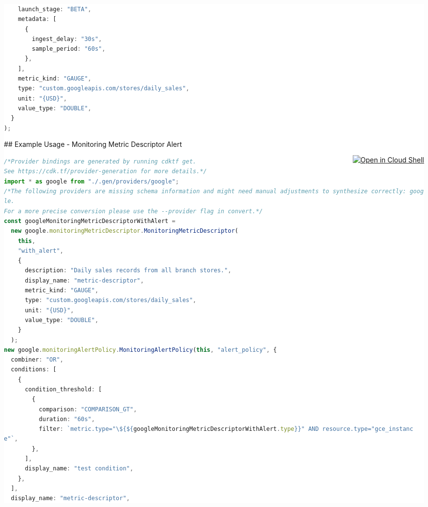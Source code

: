 ```typescript
    launch_stage: "BETA",
    metadata: [
      {
        ingest_delay: "30s",
        sample_period: "60s",
      },
    ],
    metric_kind: "GAUGE",
    type: "custom.googleapis.com/stores/daily_sales",
    unit: "{USD}",
    value_type: "DOUBLE",
  }
);

```

<div class = "oics-button" style="float: right; margin: 0 0 -15px">
  <a href="https://console.cloud.google.com/cloudshell/open?cloudshell_git_repo=https%3A%2F%2Fgithub.com%2Fterraform-google-modules%2Fdocs-examples.git&cloudshell_working_dir=monitoring_metric_descriptor_alert&cloudshell_image=gcr.io%2Fgraphite-cloud-shell-images%2Fterraform%3Alatest&open_in_editor=main.tf&cloudshell_print=.%2Fmotd&cloudshell_tutorial=.%2Ftutorial.md" target="_blank">
    <img alt="Open in Cloud Shell" src="//gstatic.com/cloudssh/images/open-btn.svg" style="max-height: 44px; margin: 32px auto; max-width: 100%;">
  </a>
</div>
## Example Usage - Monitoring Metric Descriptor Alert

```typescript
/*Provider bindings are generated by running cdktf get.
See https://cdk.tf/provider-generation for more details.*/
import * as google from "./.gen/providers/google";
/*The following providers are missing schema information and might need manual adjustments to synthesize correctly: google.
For a more precise conversion please use the --provider flag in convert.*/
const googleMonitoringMetricDescriptorWithAlert =
  new google.monitoringMetricDescriptor.MonitoringMetricDescriptor(
    this,
    "with_alert",
    {
      description: "Daily sales records from all branch stores.",
      display_name: "metric-descriptor",
      metric_kind: "GAUGE",
      type: "custom.googleapis.com/stores/daily_sales",
      unit: "{USD}",
      value_type: "DOUBLE",
    }
  );
new google.monitoringAlertPolicy.MonitoringAlertPolicy(this, "alert_policy", {
  combiner: "OR",
  conditions: [
    {
      condition_threshold: [
        {
          comparison: "COMPARISON_GT",
          duration: "60s",
          filter: `metric.type="\${${googleMonitoringMetricDescriptorWithAlert.type}}" AND resource.type="gce_instance"`,
        },
      ],
      display_name: "test condition",
    },
  ],
  display_name: "metric-descriptor",
```